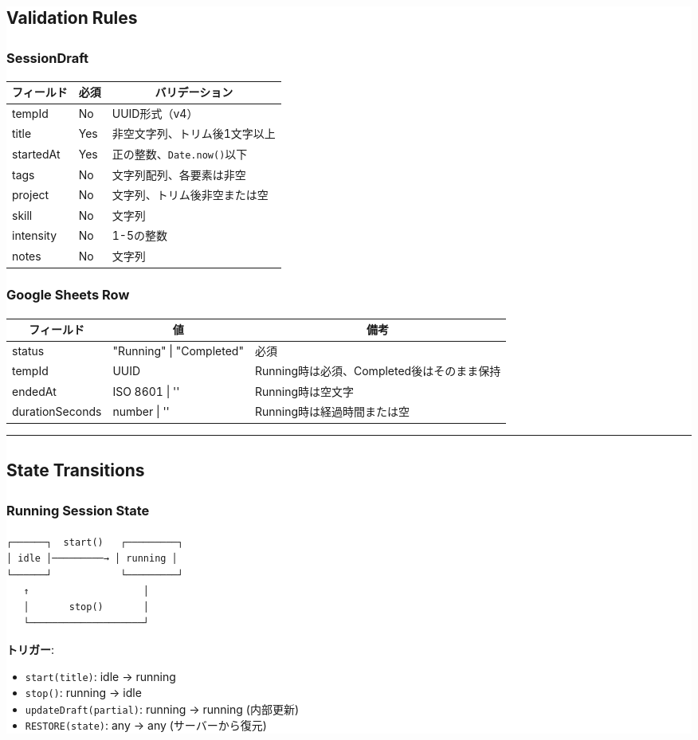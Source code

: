 
## Validation Rules

### SessionDraft

| フィールド | 必須 | バリデーション |
|-----------|------|----------------|
| tempId | No | UUID形式（v4） |
| title | Yes | 非空文字列、トリム後1文字以上 |
| startedAt | Yes | 正の整数、`Date.now()`以下 |
| tags | No | 文字列配列、各要素は非空 |
| project | No | 文字列、トリム後非空または空 |
| skill | No | 文字列 |
| intensity | No | 1-5の整数 |
| notes | No | 文字列 |

### Google Sheets Row

| フィールド | 値 | 備考 |
|-----------|---|------|
| status | "Running" \| "Completed" | 必須 |
| tempId | UUID | Running時は必須、Completed後はそのまま保持 |
| endedAt | ISO 8601 \| '' | Running時は空文字 |
| durationSeconds | number \| '' | Running時は経過時間または空 |

---

## State Transitions

### Running Session State

```
┌──────┐  start()   ┌─────────┐
│ idle │─────────→ │ running │
└──────┘            └─────────┘
   ↑                    │
   │       stop()       │
   └────────────────────┘
```

**トリガー**:
- `start(title)`: idle → running
- `stop()`: running → idle
- `updateDraft(partial)`: running → running (内部更新)
- `RESTORE(state)`: any → any (サーバーから復元)
